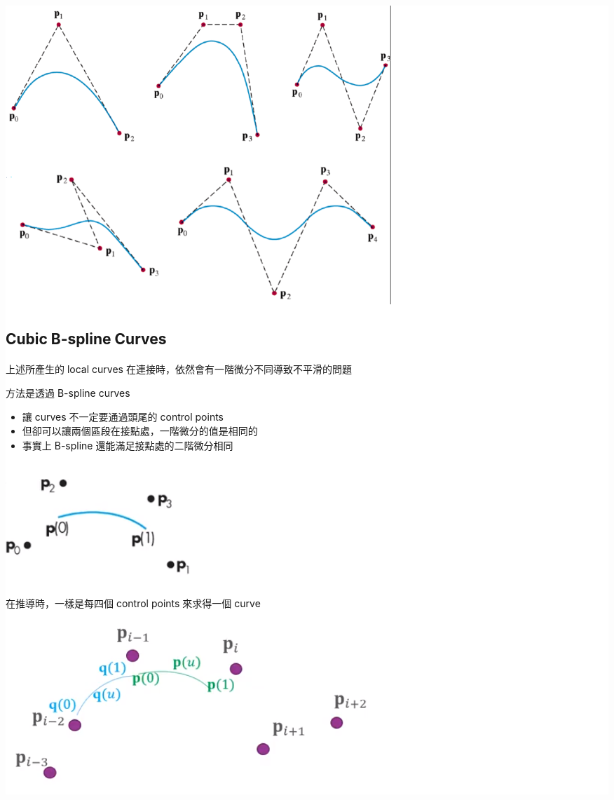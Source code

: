 ![](../.gitbook/assets/bezier_curves_example.png)

## Cubic B-spline Curves

上述所產生的 local curves 在連接時，依然會有一階微分不同導致不平滑的問題

方法是透過 B-spline curves

* 讓 curves 不一定要通過頭尾的 control points
* 但卻可以讓兩個區段在接點處，一階微分的值是相同的
* 事實上 B-spline 還能滿足接點處的二階微分相同

![](../.gitbook/assets/b_spline_curves.png)

在推導時，一樣是每四個 control points 來求得一個 curve

![](../.gitbook/assets/b_spline_curves_continuity.png)

